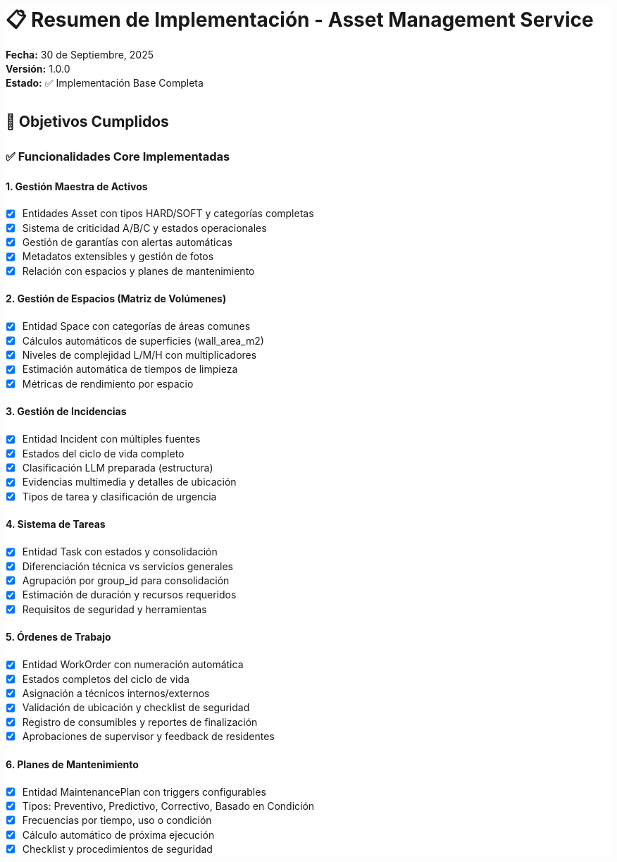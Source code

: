# 📋 Resumen de Implementación - Asset Management Service

**Fecha:** 30 de Septiembre, 2025  
**Versión:** 1.0.0  
**Estado:** ✅ Implementación Base Completa  

## 🎯 Objetivos Cumplidos

### ✅ Funcionalidades Core Implementadas

#### 1. Gestión Maestra de Activos
- [x] Entidades Asset con tipos HARD/SOFT y categorías completas
- [x] Sistema de criticidad A/B/C y estados operacionales
- [x] Gestión de garantías con alertas automáticas
- [x] Metadatos extensibles y gestión de fotos
- [x] Relación con espacios y planes de mantenimiento

#### 2. Gestión de Espacios (Matriz de Volúmenes)
- [x] Entidad Space con categorías de áreas comunes
- [x] Cálculos automáticos de superficies (wall_area_m2)
- [x] Niveles de complejidad L/M/H con multiplicadores
- [x] Estimación automática de tiempos de limpieza
- [x] Métricas de rendimiento por espacio

#### 3. Gestión de Incidencias
- [x] Entidad Incident con múltiples fuentes
- [x] Estados del ciclo de vida completo
- [x] Clasificación LLM preparada (estructura)
- [x] Evidencias multimedia y detalles de ubicación
- [x] Tipos de tarea y clasificación de urgencia

#### 4. Sistema de Tareas
- [x] Entidad Task con estados y consolidación
- [x] Diferenciación técnica vs servicios generales
- [x] Agrupación por group_id para consolidación
- [x] Estimación de duración y recursos requeridos
- [x] Requisitos de seguridad y herramientas

#### 5. Órdenes de Trabajo
- [x] Entidad WorkOrder con numeración automática
- [x] Estados completos del ciclo de vida
- [x] Asignación a técnicos internos/externos
- [x] Validación de ubicación y checklist de seguridad
- [x] Registro de consumibles y reportes de finalización
- [x] Aprobaciones de supervisor y feedback de residentes

#### 6. Planes de Mantenimiento
- [x] Entidad MaintenancePlan con triggers configurables
- [x] Tipos: Preventivo, Predictivo, Correctivo, Basado en Condición
- [x] Frecuencias por tiempo, uso o condición
- [x] Cálculo automático de próxima ejecución
- [x] Checklist y procedimientos de seguridad
